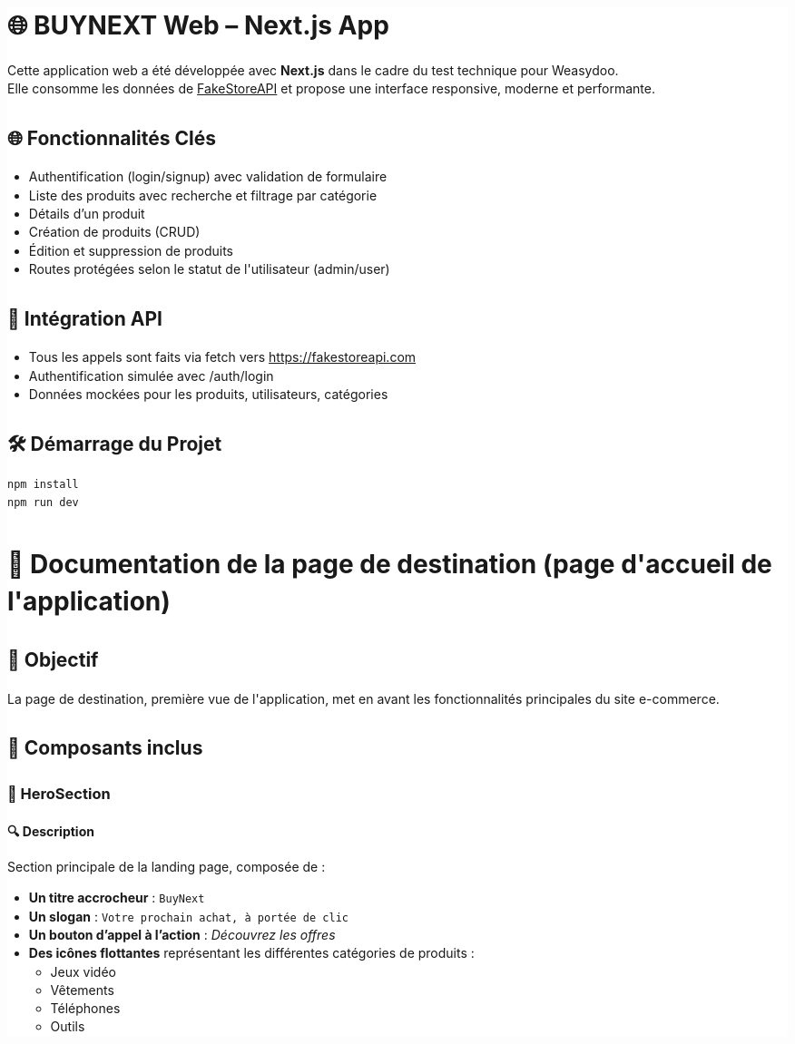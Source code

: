 # 🌐 BUYNEXT Web – Next.js App
Cette application web a été développée avec **Next.js** dans le cadre du test technique pour Weasydoo.  
Elle consomme les données de [FakeStoreAPI](https://fakestoreapi.com) et propose une interface responsive, moderne et performante.

## 🌐 Fonctionnalités Clés
-  Authentification (login/signup) avec validation de formulaire
-  Liste des produits avec recherche et filtrage par catégorie
-  Détails d’un produit
-  Création de produits (CRUD)
-  Édition et suppression de produits
-  Routes protégées selon le statut de l'utilisateur (admin/user)
  
## 🔌 Intégration API
- Tous les appels sont faits via fetch vers https://fakestoreapi.com
- Authentification simulée avec /auth/login
- Données mockées pour les produits, utilisateurs, catégories

## 🛠️ Démarrage du Projet

```bash
npm install
npm run dev
```

# 📝 Documentation de la page de destination (page d'accueil de l'application)

## 🧠 Objectif
La page de destination, première vue de l'application, met en avant les fonctionnalités principales du site e-commerce.

## 🧱 Composants inclus

### 🧩 HeroSection

#### 🔍 Description

Section principale de la landing page, composée de :

- **Un titre accrocheur** : `BuyNext`
- **Un slogan** : `Votre prochain achat, à portée de clic`
- **Un bouton d’appel à l’action** : *Découvrez les offres*
- **Des icônes flottantes** représentant les différentes catégories de produits :
  - Jeux vidéo  
  - Vêtements  
  - Téléphones  
  - Outils  
